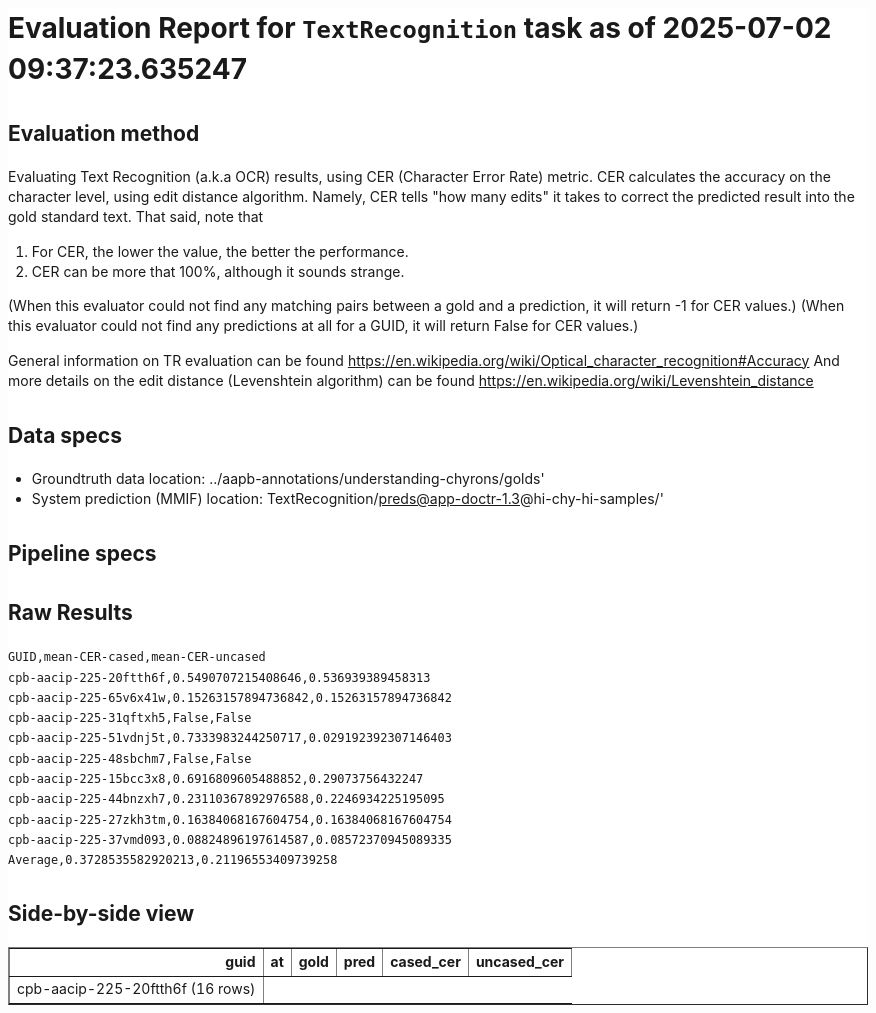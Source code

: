 # Evaluation Report for `TextRecognition` task as of 2025-07-02 09:37:23.635247

## Evaluation method
Evaluating Text Recognition (a.k.a OCR) results, using CER (Character 
Error Rate) metric. CER calculates the accuracy on the character level,
using edit distance algorithm. Namely, CER tells "how many edits" it 
takes to correct the predicted result into the gold standard text. That 
said, note that 

1. For CER, the lower the value, the better the performance.
1. CER can be more that 100%, although it sounds strange. 

(When this evaluator could not find any matching pairs between a gold 
and a prediction, it will return -1 for CER values.)
(When this evaluator could not find any predictions at all for a GUID, 
it will return False for CER values.)

General information on TR evaluation can be found https://en.wikipedia.org/wiki/Optical_character_recognition#Accuracy
And more details on the edit distance (Levenshtein algorithm) can be found https://en.wikipedia.org/wiki/Levenshtein_distance

## Data specs
- Groundtruth data location: ../aapb-annotations/understanding-chyrons/golds'
- System prediction (MMIF) location: TextRecognition/preds@app-doctr-1.3@hi-chy-hi-samples/'

## Pipeline specs

## Raw Results
```
GUID,mean-CER-cased,mean-CER-uncased
cpb-aacip-225-20ftth6f,0.5490707215408646,0.536939389458313
cpb-aacip-225-65v6x41w,0.15263157894736842,0.15263157894736842
cpb-aacip-225-31qftxh5,False,False
cpb-aacip-225-51vdnj5t,0.7333983244250717,0.029192392307146403
cpb-aacip-225-48sbchm7,False,False
cpb-aacip-225-15bcc3x8,0.6916809605488852,0.29073756432247
cpb-aacip-225-44bnzxh7,0.23110367892976588,0.2246934225195095
cpb-aacip-225-27zkh3tm,0.16384068167604754,0.16384068167604754
cpb-aacip-225-37vmd093,0.08824896197614587,0.08572370945089335
Average,0.3728535582920213,0.21196553409739258

```

## Side-by-side view
<table border="1" class="dataframe table table-striped" id="sbs-table">
  <thead>
    <tr style="text-align: right;">
      <th>guid</th>
      <th>at</th>
      <th>gold</th>
      <th>pred</th>
      <th>cased_cer</th>
      <th>uncased_cer</th>
    </tr>
  </thead>
  <tbody>
    <tr>
      <td>cpb-aacip-225-20ftth6f (16 rows)</td>
